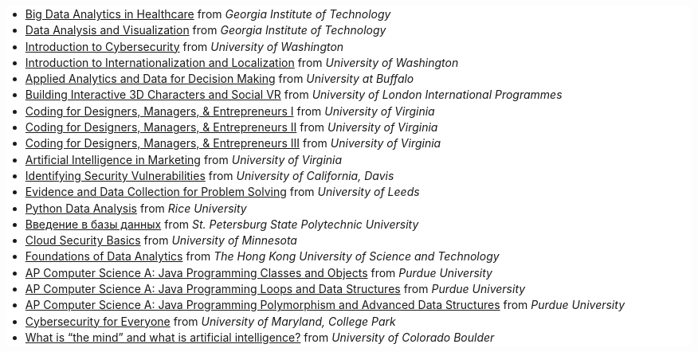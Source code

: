-   [Big Data Analytics in Healthcare](https://www.classcentral.com/course/udacity-big-data-analytics-in-healthcare-1027?utm_source=fcc_medium&utm_medium=web&utm_campaign=cs_programming_2023) from _Georgia Institute of Technology_
-   [Data Analysis and Visualization](https://www.classcentral.com/course/udacity-data-analysis-and-visualization-8566?utm_source=fcc_medium&utm_medium=web&utm_campaign=cs_programming_2023) from _Georgia Institute of Technology_
-   [Introduction to Cybersecurity](https://www.classcentral.com/course/edx-introduction-to-cybersecurity-8651?utm_source=fcc_medium&utm_medium=web&utm_campaign=cs_programming_2023) from _University of Washington_
-   [Introduction to Internationalization and Localization](https://www.classcentral.com/course/edx-introduction-to-internationalization-and-localization-14385?utm_source=fcc_medium&utm_medium=web&utm_campaign=cs_programming_2023) from _University of Washington_
-   [Applied Analytics and Data for Decision Making](https://www.classcentral.com/course/analytics-data-decisions-22085?utm_source=fcc_medium&utm_medium=web&utm_campaign=cs_programming_2023) from _University at Buffalo_
-   [Building Interactive 3D Characters and Social VR](https://www.classcentral.com/course/interactive-3d-characters-social-virtual-9362?utm_source=fcc_medium&utm_medium=web&utm_campaign=cs_programming_2023) from _University of London International Programmes_
-   [Coding for Designers, Managers, & Entrepreneurs I](https://www.classcentral.com/course/uva-coding-for-design-managers-1-17343?utm_source=fcc_medium&utm_medium=web&utm_campaign=cs_programming_2023) from _University of Virginia_
-   [Coding for Designers, Managers, & Entrepreneurs II](https://www.classcentral.com/course/uva-coding-for-design-managers-2-17344?utm_source=fcc_medium&utm_medium=web&utm_campaign=cs_programming_2023) from _University of Virginia_
-   [Coding for Designers, Managers, & Entrepreneurs III](https://www.classcentral.com/course/uva-coding-for-design-managers-3-17345?utm_source=fcc_medium&utm_medium=web&utm_campaign=cs_programming_2023) from _University of Virginia_
-   [Artificial Intelligence in Marketing](https://www.classcentral.com/course/uva-darden-artificial-intelligence-marketing-22337?utm_source=fcc_medium&utm_medium=web&utm_campaign=cs_programming_2023) from _University of Virginia_
-   [Identifying Security Vulnerabilities](https://www.classcentral.com/course/identifying-security-vulnerabilities-14376?utm_source=fcc_medium&utm_medium=web&utm_campaign=cs_programming_2023) from _University of California, Davis_
-   [Evidence and Data Collection for Problem Solving](https://www.classcentral.com/course/evidence-and-data-collection-for-problem-solving--94649?utm_source=fcc_medium&utm_medium=web&utm_campaign=cs_programming_2023) from _University of Leeds_
-   [Python Data Analysis](https://www.classcentral.com/course/python-analysis-9551?utm_source=fcc_medium&utm_medium=web&utm_campaign=cs_programming_2023) from _Rice University_
-   [Введение в базы данных](https://www.classcentral.com/course/stepik-vvedenie-v-bazy-dannyh-10492?utm_source=fcc_medium&utm_medium=web&utm_campaign=cs_programming_2023) from _St. Petersburg State Polytechnic University_
-   [Cloud Security Basics](https://www.classcentral.com/course/cloud-security-basics-17944?utm_source=fcc_medium&utm_medium=web&utm_campaign=cs_programming_2023) from _University of Minnesota_
-   [Foundations of Data Analytics](https://www.classcentral.com/course/foundations-of-data-analytics-58718?utm_source=fcc_medium&utm_medium=web&utm_campaign=cs_programming_2023) from _The Hong Kong University of Science and Technology_
-   [AP Computer Science A: Java Programming Classes and Objects](https://www.classcentral.com/course/edx-ap-computer-science-a-java-programming-classes-and-objects-7211?utm_source=fcc_medium&utm_medium=web&utm_campaign=cs_programming_2023) from _Purdue University_
-   [AP Computer Science A: Java Programming Loops and Data Structures](https://www.classcentral.com/course/edx-ap-computer-science-a-java-programming-loops-and-data-structures-7212?utm_source=fcc_medium&utm_medium=web&utm_campaign=cs_programming_2023) from _Purdue University_
-   [AP Computer Science A: Java Programming Polymorphism and Advanced Data Structures](https://www.classcentral.com/course/edx-ap-computer-science-a-java-programming-polymorphism-and-advanced-data-structures-7219?utm_source=fcc_medium&utm_medium=web&utm_campaign=cs_programming_2023) from _Purdue University_
-   [Cybersecurity for Everyone](https://www.classcentral.com/course/cybersecurity-for-everyone-43819?utm_source=fcc_medium&utm_medium=web&utm_campaign=cs_programming_2023) from _University of Maryland, College Park_
-   [What is “the mind” and what is artificial intelligence?](https://www.classcentral.com/course/mind-machine-artificial-intelligence-17330?utm_source=fcc_medium&utm_medium=web&utm_campaign=cs_programming_2023) from _University of Colorado Boulder_